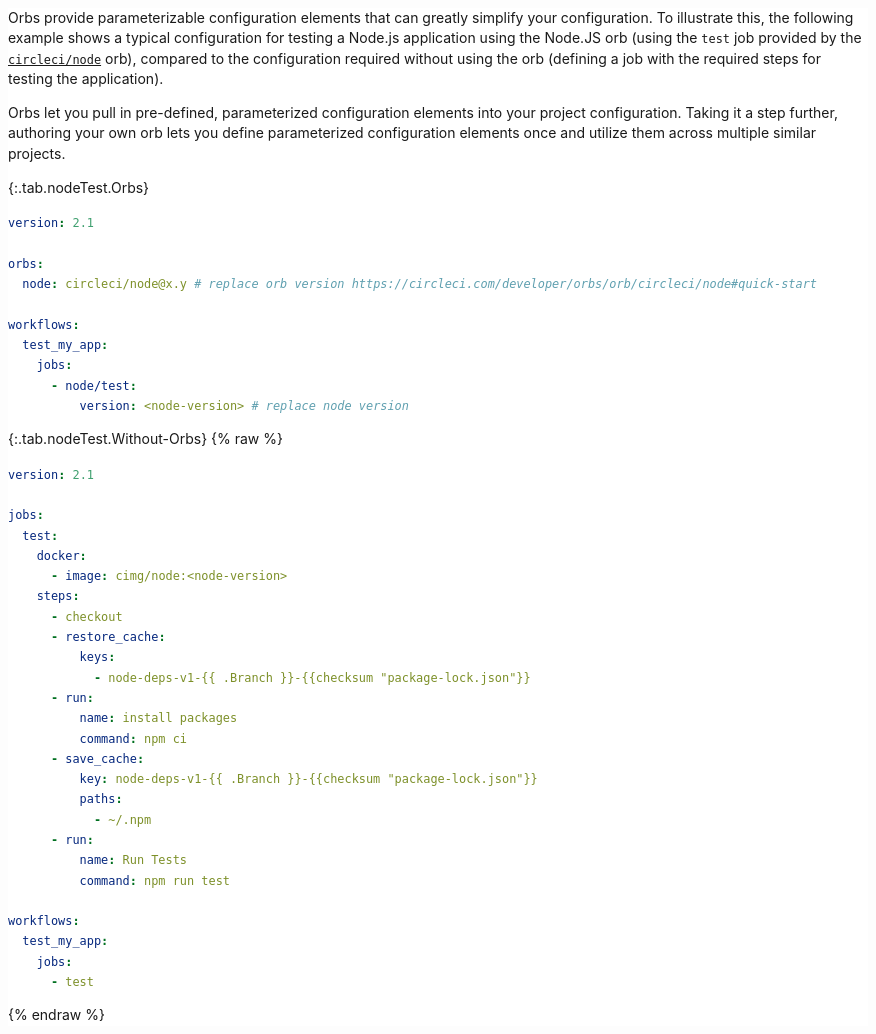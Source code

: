 Orbs provide parameterizable configuration elements that can greatly simplify your configuration. To illustrate this, the following example shows a typical configuration for testing a Node.js application using the Node.JS orb (using the `test` job provided by the [`circleci/node`](https://circleci.com/developer/orbs/orb/circleci/node) orb), compared to the configuration required without using the orb (defining a job with the required steps for testing the application). 

Orbs let you pull in pre-defined, parameterized configuration elements into your project configuration. Taking it a step further, authoring your own orb lets you define parameterized configuration elements once and utilize them across multiple similar projects.

{:.tab.nodeTest.Orbs}
```yaml
version: 2.1

orbs:
  node: circleci/node@x.y # replace orb version https://circleci.com/developer/orbs/orb/circleci/node#quick-start

workflows:
  test_my_app:
    jobs:
      - node/test:
          version: <node-version> # replace node version
```

{:.tab.nodeTest.Without-Orbs}
{% raw %}
```yaml
version: 2.1

jobs:
  test:
    docker:
      - image: cimg/node:<node-version>
    steps:
      - checkout
      - restore_cache:
          keys:
            - node-deps-v1-{{ .Branch }}-{{checksum "package-lock.json"}}
      - run:
          name: install packages
          command: npm ci
      - save_cache:
          key: node-deps-v1-{{ .Branch }}-{{checksum "package-lock.json"}}
          paths:
            - ~/.npm
      - run:
          name: Run Tests
          command: npm run test

workflows:
  test_my_app:
    jobs:
      - test

```
{% endraw %}
